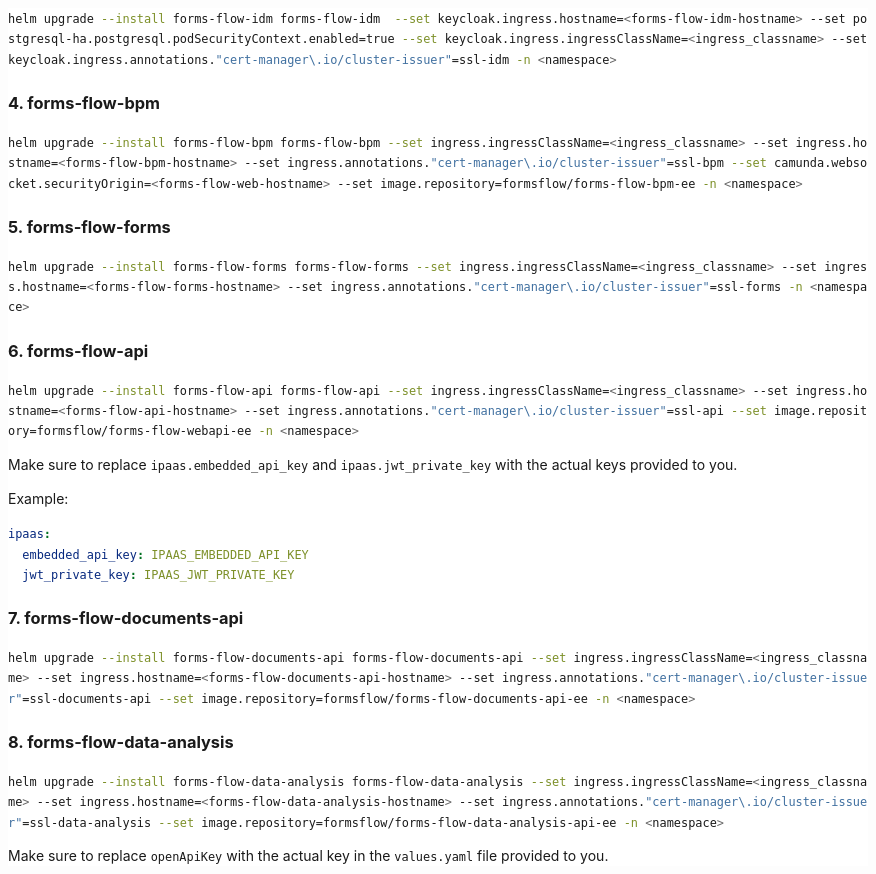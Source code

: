 ```bash
helm upgrade --install forms-flow-idm forms-flow-idm  --set keycloak.ingress.hostname=<forms-flow-idm-hostname> --set postgresql-ha.postgresql.podSecurityContext.enabled=true --set keycloak.ingress.ingressClassName=<ingress_classname> --set keycloak.ingress.annotations."cert-manager\.io/cluster-issuer"=ssl-idm -n <namespace>
```
### 4. forms-flow-bpm

```bash
helm upgrade --install forms-flow-bpm forms-flow-bpm --set ingress.ingressClassName=<ingress_classname> --set ingress.hostname=<forms-flow-bpm-hostname> --set ingress.annotations."cert-manager\.io/cluster-issuer"=ssl-bpm --set camunda.websocket.securityOrigin=<forms-flow-web-hostname> --set image.repository=formsflow/forms-flow-bpm-ee -n <namespace>
```
### 5. forms-flow-forms

```bash
helm upgrade --install forms-flow-forms forms-flow-forms --set ingress.ingressClassName=<ingress_classname> --set ingress.hostname=<forms-flow-forms-hostname> --set ingress.annotations."cert-manager\.io/cluster-issuer"=ssl-forms -n <namespace>
```
### 6. forms-flow-api

```bash
helm upgrade --install forms-flow-api forms-flow-api --set ingress.ingressClassName=<ingress_classname> --set ingress.hostname=<forms-flow-api-hostname> --set ingress.annotations."cert-manager\.io/cluster-issuer"=ssl-api --set image.repository=formsflow/forms-flow-webapi-ee -n <namespace>
```
Make sure to replace `ipaas.embedded_api_key` and `ipaas.jwt_private_key` with the actual keys provided to you.

Example:
```yaml
ipaas:
  embedded_api_key: IPAAS_EMBEDDED_API_KEY
  jwt_private_key: IPAAS_JWT_PRIVATE_KEY
```

### 7. forms-flow-documents-api

```bash
helm upgrade --install forms-flow-documents-api forms-flow-documents-api --set ingress.ingressClassName=<ingress_classname> --set ingress.hostname=<forms-flow-documents-api-hostname> --set ingress.annotations."cert-manager\.io/cluster-issuer"=ssl-documents-api --set image.repository=formsflow/forms-flow-documents-api-ee -n <namespace>
```
### 8. forms-flow-data-analysis

```bash
helm upgrade --install forms-flow-data-analysis forms-flow-data-analysis --set ingress.ingressClassName=<ingress_classname> --set ingress.hostname=<forms-flow-data-analysis-hostname> --set ingress.annotations."cert-manager\.io/cluster-issuer"=ssl-data-analysis --set image.repository=formsflow/forms-flow-data-analysis-api-ee -n <namespace>
```
Make sure to replace `openApiKey` with the actual key in the `values.yaml` file provided to you.
